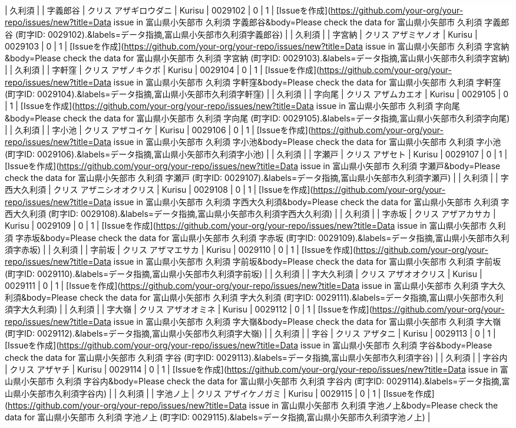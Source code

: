 | 久利須 |  | 字義郎谷 | クリス  アザギロウダニ | Kurisu | 0029102 | 0 | 1 | [Issueを作成](https://github.com/your-org/your-repo/issues/new?title=Data issue in 富山県小矢部市 久利須  字義郎谷&body=Please check the data for 富山県小矢部市 久利須  字義郎谷 (町字ID: 0029102).&labels=データ指摘,富山県小矢部市久利須字義郎谷) |
| 久利須 |  | 字宮納 | クリス  アザミヤノオ | Kurisu | 0029103 | 0 | 1 | [Issueを作成](https://github.com/your-org/your-repo/issues/new?title=Data issue in 富山県小矢部市 久利須  字宮納&body=Please check the data for 富山県小矢部市 久利須  字宮納 (町字ID: 0029103).&labels=データ指摘,富山県小矢部市久利須字宮納) |
| 久利須 |  | 字軒窪 | クリス  アザノキクボ | Kurisu | 0029104 | 0 | 1 | [Issueを作成](https://github.com/your-org/your-repo/issues/new?title=Data issue in 富山県小矢部市 久利須  字軒窪&body=Please check the data for 富山県小矢部市 久利須  字軒窪 (町字ID: 0029104).&labels=データ指摘,富山県小矢部市久利須字軒窪) |
| 久利須 |  | 字向尾 | クリス  アザムカエオ | Kurisu | 0029105 | 0 | 1 | [Issueを作成](https://github.com/your-org/your-repo/issues/new?title=Data issue in 富山県小矢部市 久利須  字向尾&body=Please check the data for 富山県小矢部市 久利須  字向尾 (町字ID: 0029105).&labels=データ指摘,富山県小矢部市久利須字向尾) |
| 久利須 |  | 字小池 | クリス  アザコイケ | Kurisu | 0029106 | 0 | 1 | [Issueを作成](https://github.com/your-org/your-repo/issues/new?title=Data issue in 富山県小矢部市 久利須  字小池&body=Please check the data for 富山県小矢部市 久利須  字小池 (町字ID: 0029106).&labels=データ指摘,富山県小矢部市久利須字小池) |
| 久利須 |  | 字瀬戸 | クリス  アザセト | Kurisu | 0029107 | 0 | 1 | [Issueを作成](https://github.com/your-org/your-repo/issues/new?title=Data issue in 富山県小矢部市 久利須  字瀬戸&body=Please check the data for 富山県小矢部市 久利須  字瀬戸 (町字ID: 0029107).&labels=データ指摘,富山県小矢部市久利須字瀬戸) |
| 久利須 |  | 字西大久利須 | クリス  アザニシオオクリス | Kurisu | 0029108 | 0 | 1 | [Issueを作成](https://github.com/your-org/your-repo/issues/new?title=Data issue in 富山県小矢部市 久利須  字西大久利須&body=Please check the data for 富山県小矢部市 久利須  字西大久利須 (町字ID: 0029108).&labels=データ指摘,富山県小矢部市久利須字西大久利須) |
| 久利須 |  | 字赤坂 | クリス  アザアカサカ | Kurisu | 0029109 | 0 | 1 | [Issueを作成](https://github.com/your-org/your-repo/issues/new?title=Data issue in 富山県小矢部市 久利須  字赤坂&body=Please check the data for 富山県小矢部市 久利須  字赤坂 (町字ID: 0029109).&labels=データ指摘,富山県小矢部市久利須字赤坂) |
| 久利須 |  | 字前坂 | クリス  アザマエサカ | Kurisu | 0029110 | 0 | 1 | [Issueを作成](https://github.com/your-org/your-repo/issues/new?title=Data issue in 富山県小矢部市 久利須  字前坂&body=Please check the data for 富山県小矢部市 久利須  字前坂 (町字ID: 0029110).&labels=データ指摘,富山県小矢部市久利須字前坂) |
| 久利須 |  | 字大久利須 | クリス  アザオオクリス | Kurisu | 0029111 | 0 | 1 | [Issueを作成](https://github.com/your-org/your-repo/issues/new?title=Data issue in 富山県小矢部市 久利須  字大久利須&body=Please check the data for 富山県小矢部市 久利須  字大久利須 (町字ID: 0029111).&labels=データ指摘,富山県小矢部市久利須字大久利須) |
| 久利須 |  | 字大嶺 | クリス  アザオオミネ | Kurisu | 0029112 | 0 | 1 | [Issueを作成](https://github.com/your-org/your-repo/issues/new?title=Data issue in 富山県小矢部市 久利須  字大嶺&body=Please check the data for 富山県小矢部市 久利須  字大嶺 (町字ID: 0029112).&labels=データ指摘,富山県小矢部市久利須字大嶺) |
| 久利須 |  | 字谷 | クリス  アザタニ | Kurisu | 0029113 | 0 | 1 | [Issueを作成](https://github.com/your-org/your-repo/issues/new?title=Data issue in 富山県小矢部市 久利須  字谷&body=Please check the data for 富山県小矢部市 久利須  字谷 (町字ID: 0029113).&labels=データ指摘,富山県小矢部市久利須字谷) |
| 久利須 |  | 字谷内 | クリス  アザヤチ | Kurisu | 0029114 | 0 | 1 | [Issueを作成](https://github.com/your-org/your-repo/issues/new?title=Data issue in 富山県小矢部市 久利須  字谷内&body=Please check the data for 富山県小矢部市 久利須  字谷内 (町字ID: 0029114).&labels=データ指摘,富山県小矢部市久利須字谷内) |
| 久利須 |  | 字池ノ上 | クリス  アザイケノガミ | Kurisu | 0029115 | 0 | 1 | [Issueを作成](https://github.com/your-org/your-repo/issues/new?title=Data issue in 富山県小矢部市 久利須  字池ノ上&body=Please check the data for 富山県小矢部市 久利須  字池ノ上 (町字ID: 0029115).&labels=データ指摘,富山県小矢部市久利須字池ノ上) |
